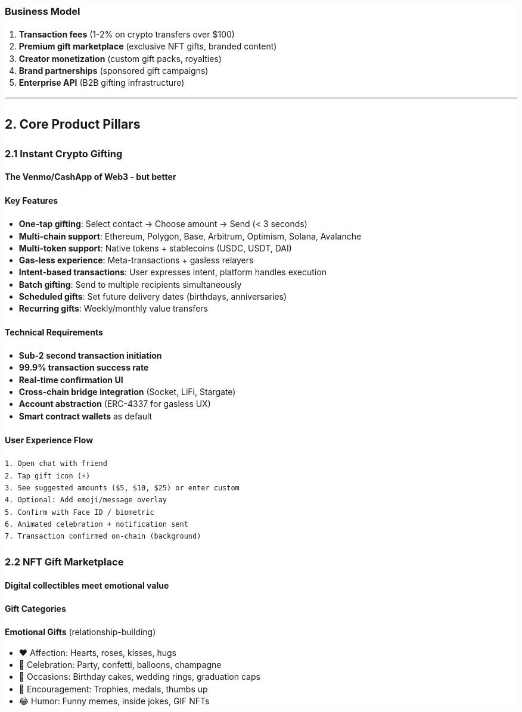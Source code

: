 ### Business Model
1. **Transaction fees** (1-2% on crypto transfers over $100)
2. **Premium gift marketplace** (exclusive NFT gifts, branded content)
3. **Creator monetization** (custom gift packs, royalties)
4. **Brand partnerships** (sponsored gift campaigns)
5. **Enterprise API** (B2B gifting infrastructure)

---

## 2. Core Product Pillars

### 2.1 Instant Crypto Gifting
**The Venmo/CashApp of Web3 - but better**

#### Key Features
- **One-tap gifting**: Select contact → Choose amount → Send (< 3 seconds)
- **Multi-chain support**: Ethereum, Polygon, Base, Arbitrum, Optimism, Solana, Avalanche
- **Multi-token support**: Native tokens + stablecoins (USDC, USDT, DAI)
- **Gas-less experience**: Meta-transactions + gasless relayers
- **Intent-based transactions**: User expresses intent, platform handles execution
- **Batch gifting**: Send to multiple recipients simultaneously
- **Scheduled gifts**: Set future delivery dates (birthdays, anniversaries)
- **Recurring gifts**: Weekly/monthly value transfers

#### Technical Requirements
- **Sub-2 second transaction initiation**
- **99.9% transaction success rate**
- **Real-time confirmation UI**
- **Cross-chain bridge integration** (Socket, LiFi, Stargate)
- **Account abstraction** (ERC-4337 for gasless UX)
- **Smart contract wallets** as default

#### User Experience Flow
```
1. Open chat with friend
2. Tap gift icon (⚡)
3. See suggested amounts ($5, $10, $25) or enter custom
4. Optional: Add emoji/message overlay
5. Confirm with Face ID / biometric
6. Animated celebration + notification sent
7. Transaction confirmed on-chain (background)
```

### 2.2 NFT Gift Marketplace
**Digital collectibles meet emotional value**

#### Gift Categories

**Emotional Gifts** (relationship-building)
- ❤️ Affection: Hearts, roses, kisses, hugs
- 🎉 Celebration: Party, confetti, balloons, champagne
- 🎂 Occasions: Birthday cakes, wedding rings, graduation caps
- 💪 Encouragement: Trophies, medals, thumbs up
- 😂 Humor: Funny memes, inside jokes, GIF NFTs
